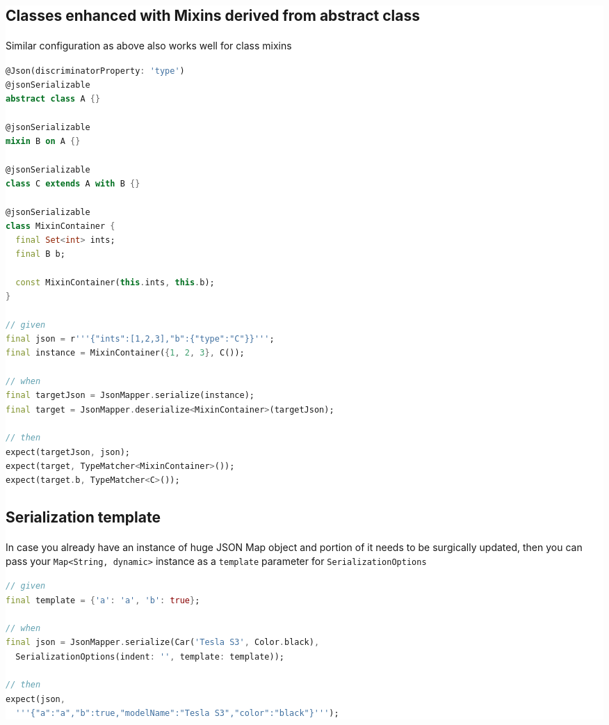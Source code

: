 ```dart
```

## Classes enhanced with Mixins derived from abstract class

Similar configuration as above also works well for class mixins

```dart
@Json(discriminatorProperty: 'type')
@jsonSerializable
abstract class A {}

@jsonSerializable
mixin B on A {}

@jsonSerializable
class C extends A with B {}

@jsonSerializable
class MixinContainer {
  final Set<int> ints;
  final B b;

  const MixinContainer(this.ints, this.b);
}

// given
final json = r'''{"ints":[1,2,3],"b":{"type":"C"}}''';
final instance = MixinContainer({1, 2, 3}, C());

// when
final targetJson = JsonMapper.serialize(instance);
final target = JsonMapper.deserialize<MixinContainer>(targetJson);

// then
expect(targetJson, json);
expect(target, TypeMatcher<MixinContainer>());
expect(target.b, TypeMatcher<C>());
```

## Serialization template

In case you already have an instance of huge JSON Map object
and portion of it needs to be surgically updated, then you can pass
your `Map<String, dynamic>` instance as a `template` parameter for
`SerializationOptions`

```dart
// given
final template = {'a': 'a', 'b': true};

// when
final json = JsonMapper.serialize(Car('Tesla S3', Color.black),
  SerializationOptions(indent: '', template: template));

// then
expect(json,
  '''{"a":"a","b":true,"modelName":"Tesla S3","color":"black"}''');
```


[1]: https://github.com/flutter/flutter/issues/1150
[2]: https://pub.dartlang.org/packages/intl
[3]: https://pub.dartlang.org/packages/reflectable
[4]: https://github.com/appvision-gmbh/json2typescript
[5]: https://github.com/serde-rs/serde
[6]: https://github.com/google/gson
[7]: https://github.com/mobxjs/mobx.dart
[8]: https://github.com/dart-lang/fixnum
[9]: https://en.wikipedia.org/wiki/Camel_case
[10]: https://medium.com/better-programming/string-case-styles-camel-pascal-snake-and-kebab-case-981407998841
[11]: https://github.com/flutter/flutter
[12]: https://www.baeldung.com/jackson-annotations
[13]: https://pub.dev/packages/build#implementing-your-own-builders
[14]: https://pub.dev/packages/super_enum
[15]: https://pub.dev/packages/freezed
[16]: https://pub.dev/packages/built_collection
[obfuscation]: https://flutter.dev/docs/deployment/obfuscate
[rfc6901]: https://tools.ietf.org/html/rfc6901
[docs]: https://pub.dev/documentation/dart_json_mapper/latest/dart_json_mapper/dart_json_mapper-library.html
[ci-badge]: https://github.com/k-paxian/dart-json-mapper/workflows/Pipeline/badge.svg
[ci-badge-url]: https://github.com/k-paxian/dart-json-mapper/actions?query=workflow%3A%22Pipeline%22